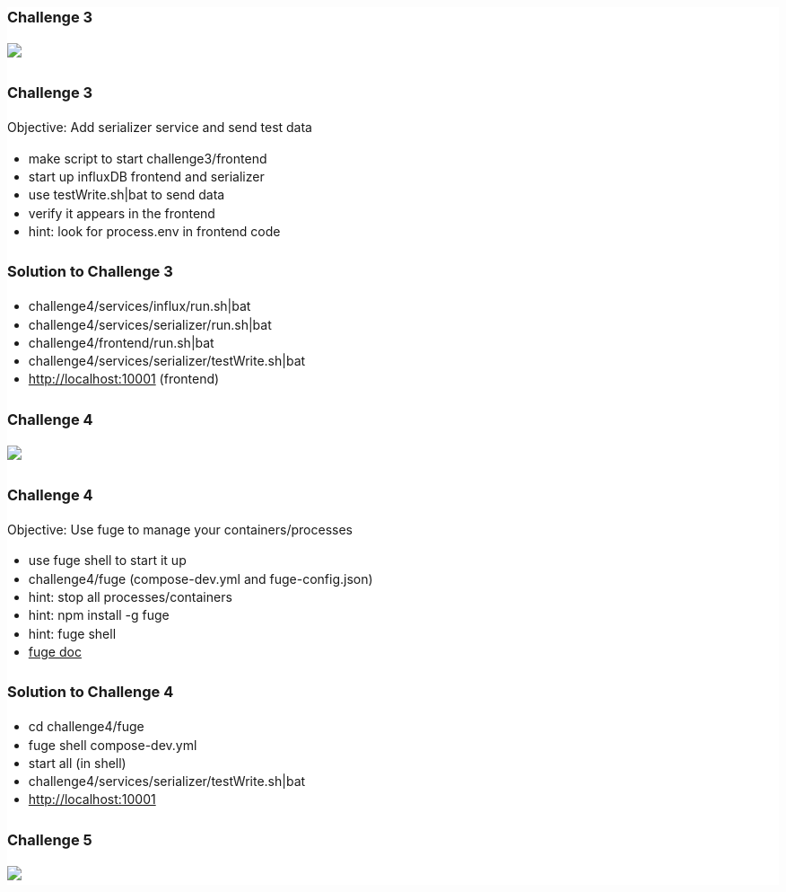 
### Challenge 3
<img src="/images/challenge2.png">



### Challenge 3
Objective: Add serializer service and send test data
* make script to start challenge3/frontend
* start up influxDB frontend and serializer
* use testWrite.sh|bat to send data
* verify it appears in the frontend
* hint: look for process.env in frontend code



### Solution to Challenge 3
* challenge4/services/influx/run.sh|bat
* challenge4/services/serializer/run.sh|bat
* challenge4/frontend/run.sh|bat
* challenge4/services/serializer/testWrite.sh|bat
* [http://localhost:10001]() (frontend)



### Challenge 4
<img src="/images/fuge-logo.png">



### Challenge 4
Objective: Use fuge to manage your containers/processes
* use fuge shell to start it up
* challenge4/fuge (compose-dev.yml and fuge-config.json)
* hint: stop all processes/containers
* hint: npm install -g fuge
* hint: fuge shell
* [fuge doc](https://github.com/apparatus/fuge)



### Solution to Challenge 4
* cd challenge4/fuge
* fuge shell compose-dev.yml
* start all (in shell)
* challenge4/services/serializer/testWrite.sh|bat
* [http://localhost:10001]()



### Challenge 5
<img src="/images/challenge5.png">
